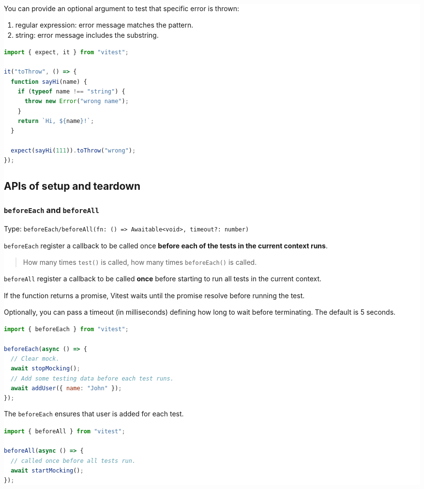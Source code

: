 You can provide an optional argument to test that specific error is thrown:

1. regular expression: error message matches the pattern.
2. string: error message includes the substring.

```js
import { expect, it } from "vitest";

it("toThrow", () => {
  function sayHi(name) {
    if (typeof name !== "string") {
      throw new Error("wrong name");
    }
    return `Hi, ${name}!`;
  }

  expect(sayHi(111)).toThrow("wrong");
});
```

## APIs of setup and teardown

### `beforeEach` and `beforeAll`

Type: `beforeEach/beforeAll(fn: () => Awaitable<void>, timeout?: number)`

`beforeEach` register a callback to be called once **before each of the tests in the current context runs**.

> How many times `test()` is called, how many times `beforeEach()` is called.

`beforeAll` register a callback to be called **once** before starting to run all tests in the current context.

If the function returns a promise, Vitest waits until the promise resolve before running the test.

Optionally, you can pass a timeout (in milliseconds) defining how long to wait before terminating.
The default is 5 seconds.

```js
import { beforeEach } from "vitest";

beforeEach(async () => {
  // Clear mock.
  await stopMocking();
  // Add some testing data before each test runs.
  await addUser({ name: "John" });
});
```

The `beforeEach` ensures that user is added for each test.

```js
import { beforeAll } from "vitest";

beforeAll(async () => {
  // called once before all tests run.
  await startMocking();
});
```
